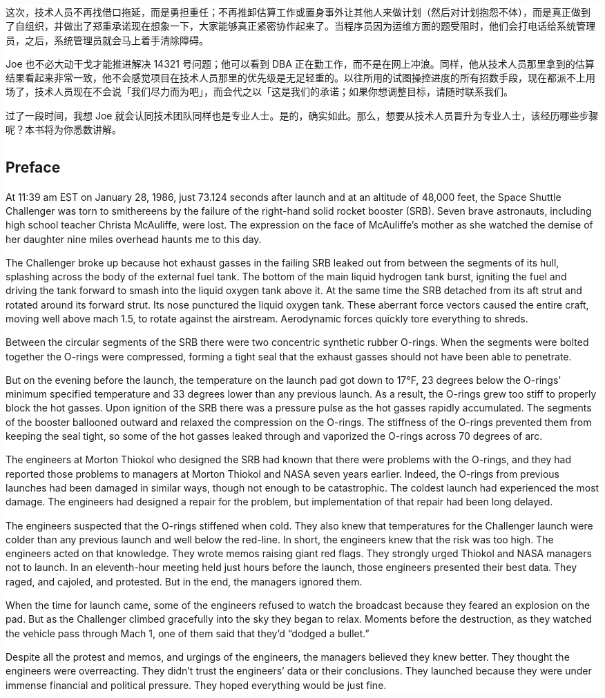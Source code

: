 这次，技术人员不再找借口拖延，而是勇担重任；不再推卸估算工作或置身事外让其他人来做计划（然后对计划抱怨不体），而是真正做到了自组织，井做出了郑重承诺现在想象一下，大家能够真正紧密协作起来了。当程序员因为运维方面的题受阻时，他们会打电话给系统管理员，之后，系统管理员就会马上着手清除障碍。

Joe 也不必大动干戈才能推进解决 14321 号问题；他可以看到 DBA 正在勤工作，而不是在网上冲浪。同样，他从技术人员那里拿到的估算结果看起来非常一致，他不会感觉项目在技术人员那里的优先级是无足轻重的。以往所用的试图操控进度的所有招数手段，现在都派不上用场了，技术人员现在不会说「我们尽力而为吧」，而会代之以「这是我们的承诺；如果你想调整目标，请随时联系我们。

过了一段时间，我想 Joe 就会认同技术团队同样也是专业人士。是的，确实如此。那么，想要从技术人员晋升为专业人士，该经历哪些步骤呢？本书将为你悉数讲解。

## Preface

At 11:39 am EST on January 28, 1986, just 73.124 seconds after launch and at an altitude of 48,000 feet, the Space Shuttle Challenger was torn to smithereens by the failure of the right-hand solid rocket booster (SRB). Seven brave astronauts, including high school teacher Christa McAuliffe, were lost. The expression on the face of McAuliffe’s mother as she watched the demise of her daughter nine miles overhead haunts me to this day.

The Challenger broke up because hot exhaust gasses in the failing SRB leaked out from between the segments of its hull, splashing across the body of the external fuel tank. The bottom of the main liquid hydrogen tank burst, igniting the fuel and driving the tank forward to smash into the liquid oxygen tank above it. At the same time the SRB detached from its aft strut and rotated around its forward strut. Its nose punctured the liquid oxygen tank. These aberrant force vectors caused the entire craft, moving well above mach 1.5, to rotate against the airstream. Aerodynamic forces quickly tore everything to shreds.

Between the circular segments of the SRB there were two concentric synthetic rubber O-rings. When the segments were bolted together the O-rings were compressed, forming a tight seal that the exhaust gasses should not have been able to penetrate.

But on the evening before the launch, the temperature on the launch pad got down to 17°F, 23 degrees below the O-rings’ minimum specified temperature and 33 degrees lower than any previous launch. As a result, the O-rings grew too stiff to properly block the hot gasses. Upon ignition of the SRB there was a pressure pulse as the hot gasses rapidly accumulated. The segments of the booster ballooned outward and relaxed the compression on the O-rings. The stiffness of the O-rings prevented them from keeping the seal tight, so some of the hot gasses leaked through and vaporized the O-rings across 70 degrees of arc.

The engineers at Morton Thiokol who designed the SRB had known that there were problems with the O-rings, and they had reported those problems to managers at Morton Thiokol and NASA seven years earlier. Indeed, the O-rings from previous launches had been damaged in similar ways, though not enough to be catastrophic. The coldest launch had experienced the most damage. The engineers had designed a repair for the problem, but implementation of that repair had been long delayed.

The engineers suspected that the O-rings stiffened when cold. They also knew that temperatures for the Challenger launch were colder than any previous launch and well below the red-line. In short, the engineers knew that the risk was too high. The engineers acted on that knowledge. They wrote memos raising giant red flags. They strongly urged Thiokol and NASA managers not to launch. In an eleventh-hour meeting held just hours before the launch, those engineers presented their best data. They raged, and cajoled, and protested. But in the end, the managers ignored them.

When the time for launch came, some of the engineers refused to watch the broadcast because they feared an explosion on the pad. But as the Challenger climbed gracefully into the sky they began to relax. Moments before the destruction, as they watched the vehicle pass through Mach 1, one of them said that they’d “dodged a bullet.”

Despite all the protest and memos, and urgings of the engineers, the managers believed they knew better. They thought the engineers were overreacting. They didn’t trust the engineers’ data or their conclusions. They launched because they were under immense financial and political pressure. They hoped everything would be just fine.
